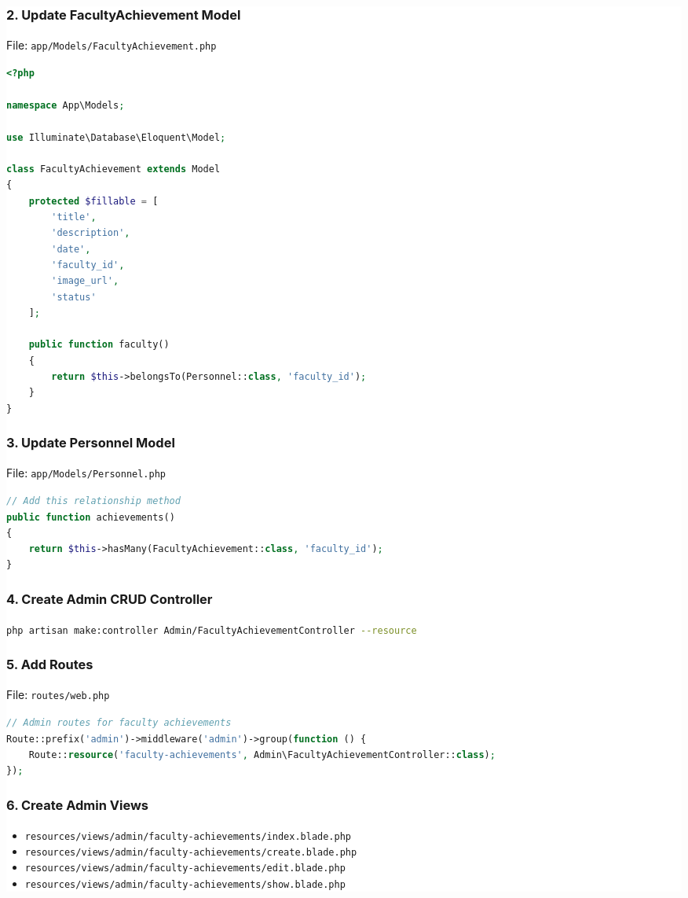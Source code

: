 ### 2. Update FacultyAchievement Model
File: `app/Models/FacultyAchievement.php`
```php
<?php

namespace App\Models;

use Illuminate\Database\Eloquent\Model;

class FacultyAchievement extends Model
{
    protected $fillable = [
        'title',
        'description',
        'date',
        'faculty_id',
        'image_url',
        'status'
    ];
    
    public function faculty()
    {
        return $this->belongsTo(Personnel::class, 'faculty_id');
    }
}
```

### 3. Update Personnel Model
File: `app/Models/Personnel.php`
```php
// Add this relationship method
public function achievements()
{
    return $this->hasMany(FacultyAchievement::class, 'faculty_id');
}
```

### 4. Create Admin CRUD Controller
```bash
php artisan make:controller Admin/FacultyAchievementController --resource
```

### 5. Add Routes
File: `routes/web.php`
```php
// Admin routes for faculty achievements
Route::prefix('admin')->middleware('admin')->group(function () {
    Route::resource('faculty-achievements', Admin\FacultyAchievementController::class);
});
```

### 6. Create Admin Views
- `resources/views/admin/faculty-achievements/index.blade.php`
- `resources/views/admin/faculty-achievements/create.blade.php`
- `resources/views/admin/faculty-achievements/edit.blade.php`
- `resources/views/admin/faculty-achievements/show.blade.php`
